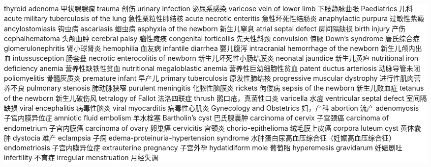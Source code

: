 thyroid adenoma 甲状腺腺瘤 
trauma 创伤 
urinary infection 泌尿系感染 
varicose vein of lower limb 下肢静脉曲张 
Paediatrics 儿科 
acute military tuberculosis of the lung 急性粟粒性肺结核 
acute necrotic enteritis 急性坏死性结肠炎 
anaphylactic purpura 过敏性紫癜 
ancylostomiasis 钩虫病 
ascariasis 蛔虫病 
asphyxia of the newborn 新生儿窒息 
atrial septal defect 房间隔缺损 
birth injury 产伤 
cephalhematoma 头颅血肿 
cerebral palsy 脑性瘫痪 
congenital torticollis 先天性斜颈 
convulsion 惊厥 
Down’s syndrome 唐氏综合症 
glomerulonephritis 肾小球肾炎 
hemophilia 血友病 
infantile diarrhea 婴儿腹泻 
intracranial hemorrhage of the newborn 新生儿颅内出血 
intussusception 肠套叠 
necrotic enterocolitis of newborn 新生儿坏死性小肠结膜炎 
neonatal jaundice 新生儿黄疸 
nutritional iron deficiency anemia 营养性缺铁性贫血 
nutritional megaloblastic anemia 营养性巨幼细胞性贫血 
patent ductus arteriosis 动脉导管未闭 
poliomyelitis 骨髓灰质炎 
premature infant 早产儿 
primary tuberculosis 原发性肺结核 
progressive muscular dystrophy 进行性肌肉营养不良 
pulmonary stenosis 肺动脉狭窄 
purulent meningitis 化脓性脑膜炎 
rickets 佝偻病 
sepsis of the newborn 新生儿败血症 
tetanus of the newborn 新生儿破伤风 
tetralogy of Fallot 法洛四联症 
thrush 鹅口疮，真菌性口炎 
varicella 水痘 
ventricular septal defect 室间隔缺损 
viral encephalitis 病毒性脑炎 
viral myocarditis 病毒性心肌炎 
Gynecology and Obstetrics 妇，产科 
abortion 流产 
adenomyosis 子宫内膜异位症 
amniotic fluid embolism 羊水栓塞 
Bartholin’s cyst 巴氏腺囊肿 
carcinoma of cervix 子宫颈癌 
carcinoma of endometrium 子宫内膜癌 
carcinoma of ovary 卵巢癌 
cervicitis 宫颈炎 
chorio-epithelioma 绒毛膜上皮癌 
corpora luteum cyst 黄体囊肿 
dystocia 难产 
eclampsia 子痫 
edema-proteinuria-hypertension syndrome 
水肿蛋白尿高血压综合征（妊娠高血压综合征） 
endometriosis 子宫内膜异位症 
extrauterine pregnancy 子宫外孕 
hydatidiform mole 葡萄胎 
hyperemesis gravidarum 妊娠剧吐 
infertility 不育症 
irregular menstruation 月经失调 